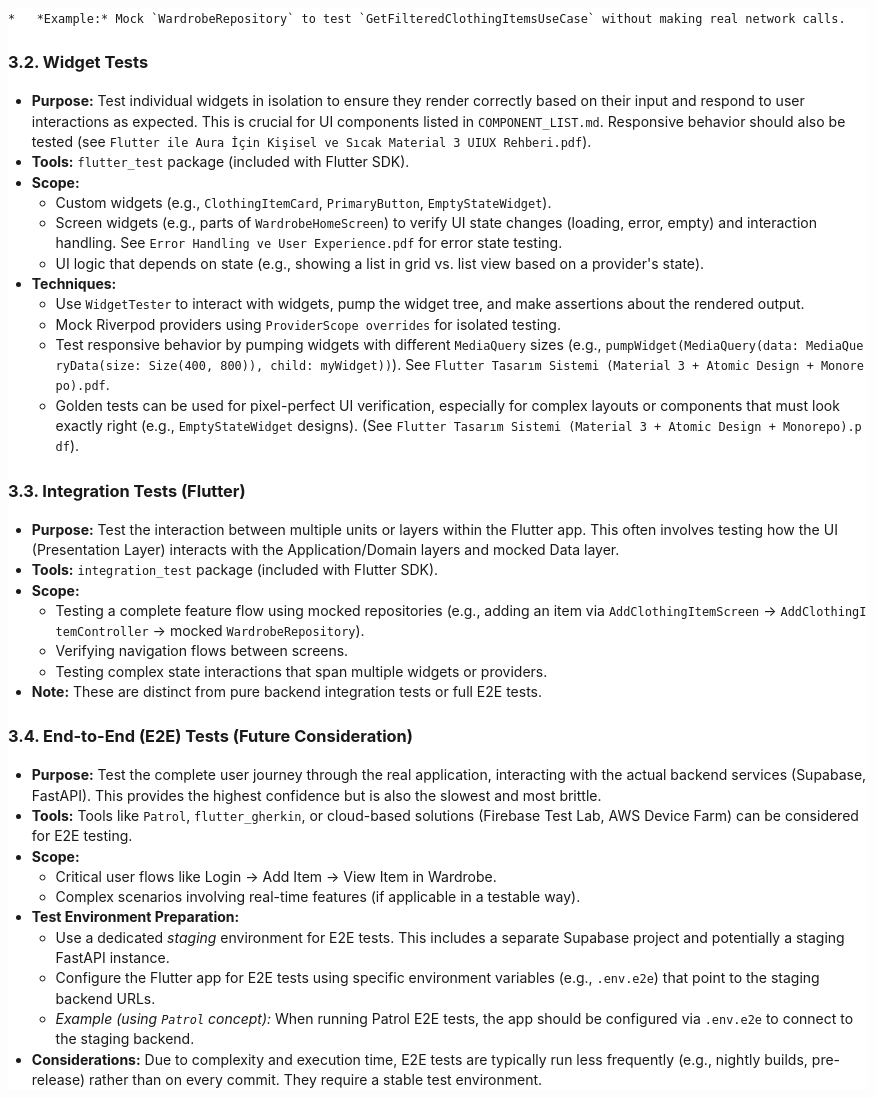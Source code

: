     *   *Example:* Mock `WardrobeRepository` to test `GetFilteredClothingItemsUseCase` without making real network calls.

### 3.2. Widget Tests

*   **Purpose:** Test individual widgets in isolation to ensure they render correctly based on their input and respond to user interactions as expected. This is crucial for UI components listed in `COMPONENT_LIST.md`. Responsive behavior should also be tested (see `Flutter ile Aura İçin Kişisel ve Sıcak Material 3 UIUX Rehberi.pdf`).
*   **Tools:** `flutter_test` package (included with Flutter SDK).
*   **Scope:**
    *   Custom widgets (e.g., `ClothingItemCard`, `PrimaryButton`, `EmptyStateWidget`).
    *   Screen widgets (e.g., parts of `WardrobeHomeScreen`) to verify UI state changes (loading, error, empty) and interaction handling. See `Error Handling ve User Experience.pdf` for error state testing.
    *   UI logic that depends on state (e.g., showing a list in grid vs. list view based on a provider's state).
*   **Techniques:**
    *   Use `WidgetTester` to interact with widgets, pump the widget tree, and make assertions about the rendered output.
    *   Mock Riverpod providers using `ProviderScope overrides` for isolated testing.
    *   Test responsive behavior by pumping widgets with different `MediaQuery` sizes (e.g., `pumpWidget(MediaQuery(data: MediaQueryData(size: Size(400, 800)), child: myWidget))`). See `Flutter Tasarım Sistemi (Material 3 + Atomic Design + Monorepo).pdf`.
    *   Golden tests can be used for pixel-perfect UI verification, especially for complex layouts or components that must look exactly right (e.g., `EmptyStateWidget` designs). (See `Flutter Tasarım Sistemi (Material 3 + Atomic Design + Monorepo).pdf`).

### 3.3. Integration Tests (Flutter)

*   **Purpose:** Test the interaction between multiple units or layers within the Flutter app. This often involves testing how the UI (Presentation Layer) interacts with the Application/Domain layers and mocked Data layer.
*   **Tools:** `integration_test` package (included with Flutter SDK).
*   **Scope:**
    *   Testing a complete feature flow using mocked repositories (e.g., adding an item via `AddClothingItemScreen` -> `AddClothingItemController` -> mocked `WardrobeRepository`).
    *   Verifying navigation flows between screens.
    *   Testing complex state interactions that span multiple widgets or providers.
*   **Note:** These are distinct from pure backend integration tests or full E2E tests.

### 3.4. End-to-End (E2E) Tests (Future Consideration)

*   **Purpose:** Test the complete user journey through the real application, interacting with the actual backend services (Supabase, FastAPI). This provides the highest confidence but is also the slowest and most brittle.
*   **Tools:** Tools like `Patrol`, `flutter_gherkin`, or cloud-based solutions (Firebase Test Lab, AWS Device Farm) can be considered for E2E testing.
*   **Scope:**
    *   Critical user flows like Login -> Add Item -> View Item in Wardrobe.
    *   Complex scenarios involving real-time features (if applicable in a testable way).
*   **Test Environment Preparation:**
    *   Use a dedicated *staging* environment for E2E tests. This includes a separate Supabase project and potentially a staging FastAPI instance.
    *   Configure the Flutter app for E2E tests using specific environment variables (e.g., `.env.e2e`) that point to the staging backend URLs.
    *   *Example (using `Patrol` concept):* When running Patrol E2E tests, the app should be configured via `.env.e2e` to connect to the staging backend.
*   **Considerations:** Due to complexity and execution time, E2E tests are typically run less frequently (e.g., nightly builds, pre-release) rather than on every commit. They require a stable test environment.
